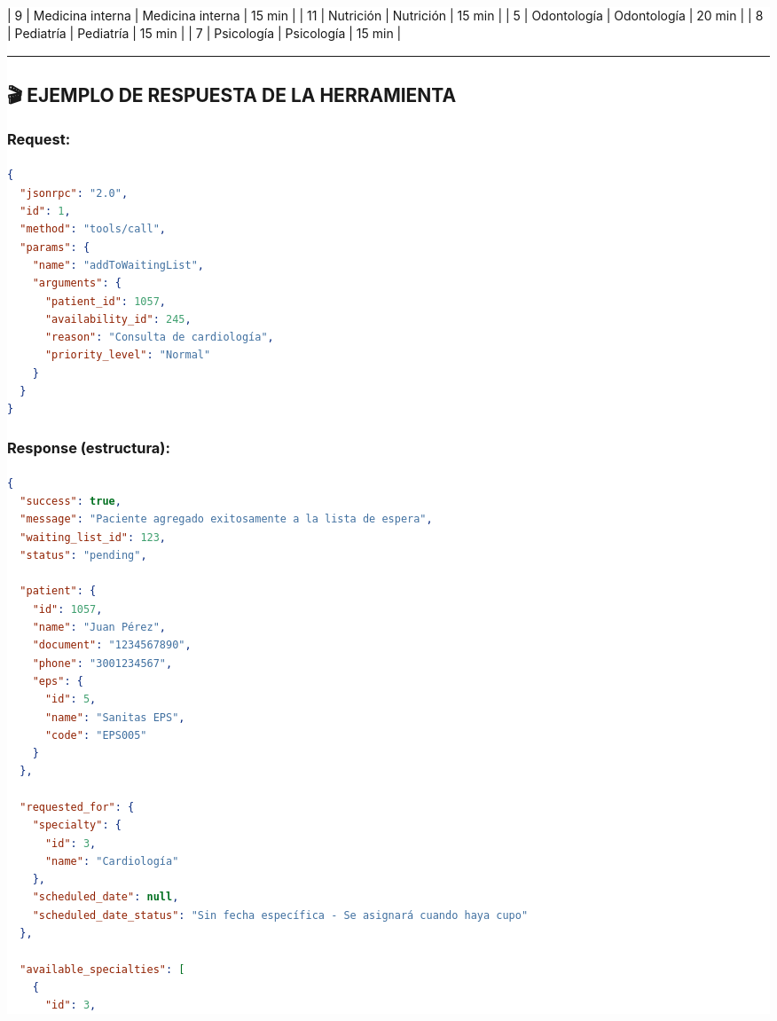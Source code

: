 | 9 | Medicina interna | Medicina interna | 15 min |
| 11 | Nutrición | Nutrición | 15 min |
| 5 | Odontología | Odontología | 20 min |
| 8 | Pediatría | Pediatría | 15 min |
| 7 | Psicología | Psicología | 15 min |

---

## 🎬 EJEMPLO DE RESPUESTA DE LA HERRAMIENTA

### Request:
```json
{
  "jsonrpc": "2.0",
  "id": 1,
  "method": "tools/call",
  "params": {
    "name": "addToWaitingList",
    "arguments": {
      "patient_id": 1057,
      "availability_id": 245,
      "reason": "Consulta de cardiología",
      "priority_level": "Normal"
    }
  }
}
```

### Response (estructura):
```json
{
  "success": true,
  "message": "Paciente agregado exitosamente a la lista de espera",
  "waiting_list_id": 123,
  "status": "pending",
  
  "patient": {
    "id": 1057,
    "name": "Juan Pérez",
    "document": "1234567890",
    "phone": "3001234567",
    "eps": {
      "id": 5,
      "name": "Sanitas EPS",
      "code": "EPS005"
    }
  },
  
  "requested_for": {
    "specialty": {
      "id": 3,
      "name": "Cardiología"
    },
    "scheduled_date": null,
    "scheduled_date_status": "Sin fecha específica - Se asignará cuando haya cupo"
  },
  
  "available_specialties": [
    {
      "id": 3,
```
